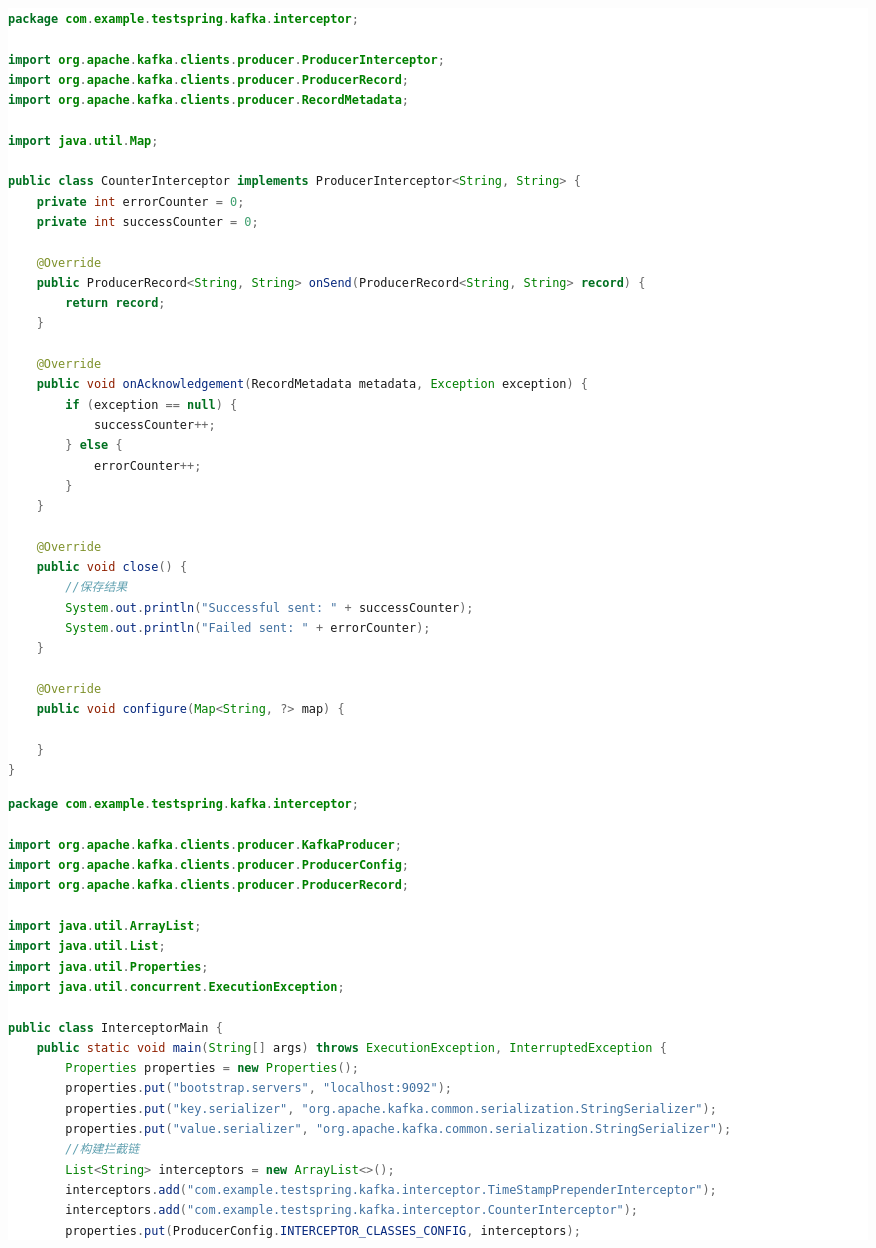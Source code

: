 ```java
package com.example.testspring.kafka.interceptor;

import org.apache.kafka.clients.producer.ProducerInterceptor;
import org.apache.kafka.clients.producer.ProducerRecord;
import org.apache.kafka.clients.producer.RecordMetadata;

import java.util.Map;

public class CounterInterceptor implements ProducerInterceptor<String, String> {
    private int errorCounter = 0;
    private int successCounter = 0;

    @Override
    public ProducerRecord<String, String> onSend(ProducerRecord<String, String> record) {
        return record;
    }

    @Override
    public void onAcknowledgement(RecordMetadata metadata, Exception exception) {
        if (exception == null) {
            successCounter++;
        } else {
            errorCounter++;
        }
    }

    @Override
    public void close() {
        //保存结果
        System.out.println("Successful sent: " + successCounter);
        System.out.println("Failed sent: " + errorCounter);
    }

    @Override
    public void configure(Map<String, ?> map) {

    }
}
```

```java
package com.example.testspring.kafka.interceptor;

import org.apache.kafka.clients.producer.KafkaProducer;
import org.apache.kafka.clients.producer.ProducerConfig;
import org.apache.kafka.clients.producer.ProducerRecord;

import java.util.ArrayList;
import java.util.List;
import java.util.Properties;
import java.util.concurrent.ExecutionException;

public class InterceptorMain {
    public static void main(String[] args) throws ExecutionException, InterruptedException {
        Properties properties = new Properties();
        properties.put("bootstrap.servers", "localhost:9092");
        properties.put("key.serializer", "org.apache.kafka.common.serialization.StringSerializer");
        properties.put("value.serializer", "org.apache.kafka.common.serialization.StringSerializer");
        //构建拦截链
        List<String> interceptors = new ArrayList<>();
        interceptors.add("com.example.testspring.kafka.interceptor.TimeStampPrependerInterceptor");
        interceptors.add("com.example.testspring.kafka.interceptor.CounterInterceptor");
        properties.put(ProducerConfig.INTERCEPTOR_CLASSES_CONFIG, interceptors);
```